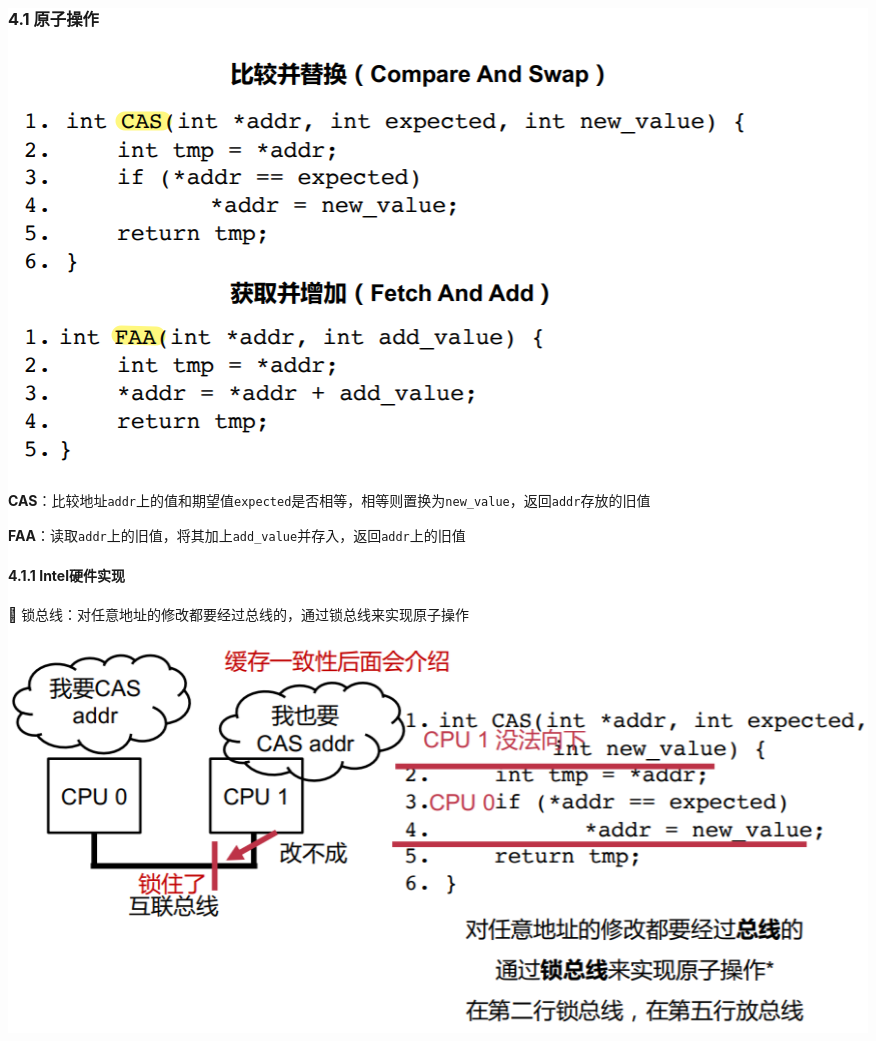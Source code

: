 ### 4.1 原子操作

![原子操作](图片\原子操作.png)

**CAS**：比较地址`addr`上的值和期望值`expected`是否相等，相等则置换为`new_value`，返回`addr`存放的旧值

**FAA**：读取`addr`上的旧值，将其加上`add_value`并存入，返回`addr`上的旧值

#### 4.1.1 Intel硬件实现

🔺 锁总线：对任意地址的修改都要经过总线的，通过锁总线来实现原子操作

![intel锁总线](图片\intel锁总线.png)
